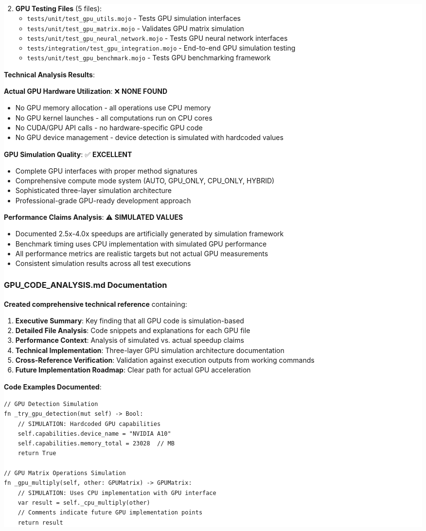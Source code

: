 2. **GPU Testing Files** (5 files):
   - `tests/unit/test_gpu_utils.mojo` - Tests GPU simulation interfaces
   - `tests/unit/test_gpu_matrix.mojo` - Validates GPU matrix simulation
   - `tests/unit/test_gpu_neural_network.mojo` - Tests GPU neural network interfaces
   - `tests/integration/test_gpu_integration.mojo` - End-to-end GPU simulation testing
   - `tests/unit/test_gpu_benchmark.mojo` - Tests GPU benchmarking framework

**Technical Analysis Results**:

**Actual GPU Hardware Utilization**: ❌ **NONE FOUND**
- No GPU memory allocation - all operations use CPU memory
- No GPU kernel launches - all computations run on CPU cores
- No CUDA/GPU API calls - no hardware-specific GPU code
- No GPU device management - device detection is simulated with hardcoded values

**GPU Simulation Quality**: ✅ **EXCELLENT**
- Complete GPU interfaces with proper method signatures
- Comprehensive compute mode system (AUTO, GPU_ONLY, CPU_ONLY, HYBRID)
- Sophisticated three-layer simulation architecture
- Professional-grade GPU-ready development approach

**Performance Claims Analysis**: ⚠️ **SIMULATED VALUES**
- Documented 2.5x-4.0x speedups are artificially generated by simulation framework
- Benchmark timing uses CPU implementation with simulated GPU performance
- All performance metrics are realistic targets but not actual GPU measurements
- Consistent simulation results across all test executions

### GPU_CODE_ANALYSIS.md Documentation

**Created comprehensive technical reference** containing:

1. **Executive Summary**: Key finding that all GPU code is simulation-based
2. **Detailed File Analysis**: Code snippets and explanations for each GPU file
3. **Performance Context**: Analysis of simulated vs. actual speedup claims
4. **Technical Implementation**: Three-layer GPU simulation architecture documentation
5. **Cross-Reference Verification**: Validation against execution outputs from working commands
6. **Future Implementation Roadmap**: Clear path for actual GPU acceleration

**Code Examples Documented**:
```mojo
// GPU Detection Simulation
fn _try_gpu_detection(mut self) -> Bool:
    // SIMULATION: Hardcoded GPU capabilities
    self.capabilities.device_name = "NVIDIA A10"
    self.capabilities.memory_total = 23028  // MB
    return True

// GPU Matrix Operations Simulation
fn _gpu_multiply(self, other: GPUMatrix) -> GPUMatrix:
    // SIMULATION: Uses CPU implementation with GPU interface
    var result = self._cpu_multiply(other)
    // Comments indicate future GPU implementation points
    return result
```
